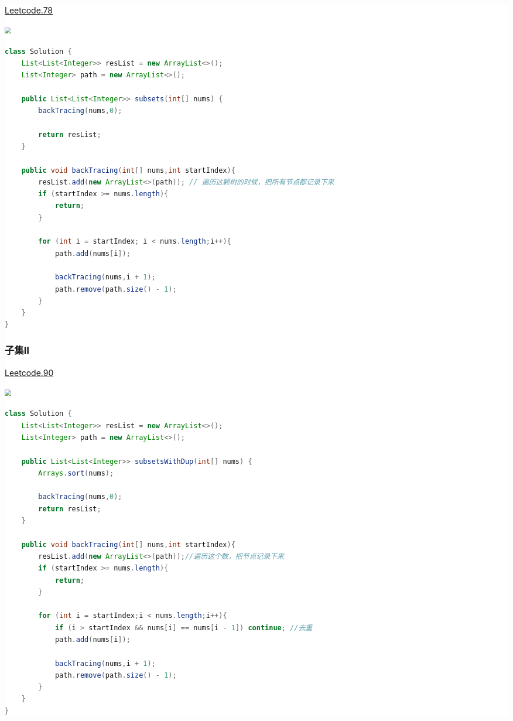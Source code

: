 [Leetcode.78](https://leetcode-cn.com/problems/subsets/)

<img src="https://yingziimage.oss-cn-beijing.aliyuncs.com/img/202210292104265.png" style="zoom:67%;" />

```java
class Solution {
    List<List<Integer>> resList = new ArrayList<>();
    List<Integer> path = new ArrayList<>();

    public List<List<Integer>> subsets(int[] nums) {
        backTracing(nums,0);

        return resList;
    }

    public void backTracing(int[] nums,int startIndex){
        resList.add(new ArrayList<>(path)); // 遍历这颗树的时候，把所有节点都记录下来
        if (startIndex >= nums.length){
            return;
        }

        for (int i = startIndex; i < nums.length;i++){
            path.add(nums[i]);

            backTracing(nums,i + 1);
            path.remove(path.size() - 1);
        }
    }
}
```

### 子集Ⅱ

[Leetcode.90](https://leetcode-cn.com/problems/subsets-ii/)

<img src="https://yingziimage.oss-cn-beijing.aliyuncs.com/img/202210292110395.png" style="zoom:67%;" />

```java
class Solution {
    List<List<Integer>> resList = new ArrayList<>();
    List<Integer> path = new ArrayList<>();

    public List<List<Integer>> subsetsWithDup(int[] nums) {
        Arrays.sort(nums);

        backTracing(nums,0);
        return resList;
    }

    public void backTracing(int[] nums,int startIndex){
        resList.add(new ArrayList<>(path));//遍历这个数，把节点记录下来
        if (startIndex >= nums.length){
            return;
        }

        for (int i = startIndex;i < nums.length;i++){
            if (i > startIndex && nums[i] == nums[i - 1]) continue; //去重
            path.add(nums[i]);

            backTracing(nums,i + 1);
            path.remove(path.size() - 1);
        }
    }
}
```
